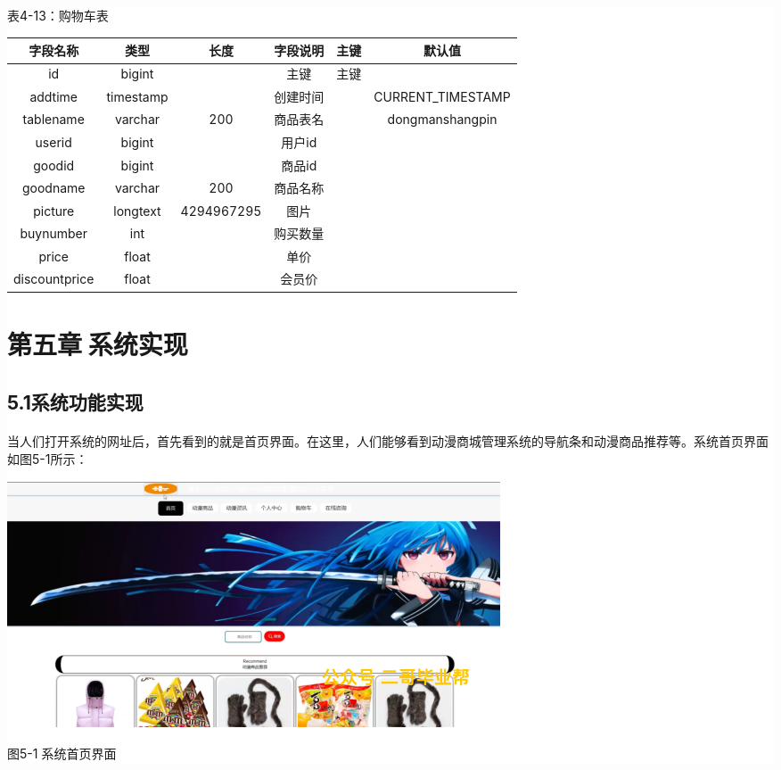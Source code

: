 
表4-13：购物车表

|字段名称|类型|长度|字段说明|主键|默认值|
| :-: | :-: | :-: | :-: | :-: | :-: |
|id|bigint||主键|主键||
|addtime|timestamp||创建时间||CURRENT\_TIMESTAMP|
|tablename|varchar|200|商品表名||dongmanshangpin|
|userid|bigint||用户id|||
|goodid|bigint||商品id|||
|goodname|varchar|200|商品名称|||
|picture|longtext|4294967295|图片|||
|buynumber|int||购买数量|||
|price|float||单价|||
|discountprice|float||会员价|||










# 第五章 系统实现
## 5.1系统功能实现
当人们打开系统的网址后，首先看到的就是首页界面。在这里，人们能够看到动漫商城管理系统的导航条和动漫商品推荐等。系统首页界面如图5-1所示：

![](/images/0500stringboot/0596springboot/blog.012.png)

图5-1 系统首页界面
